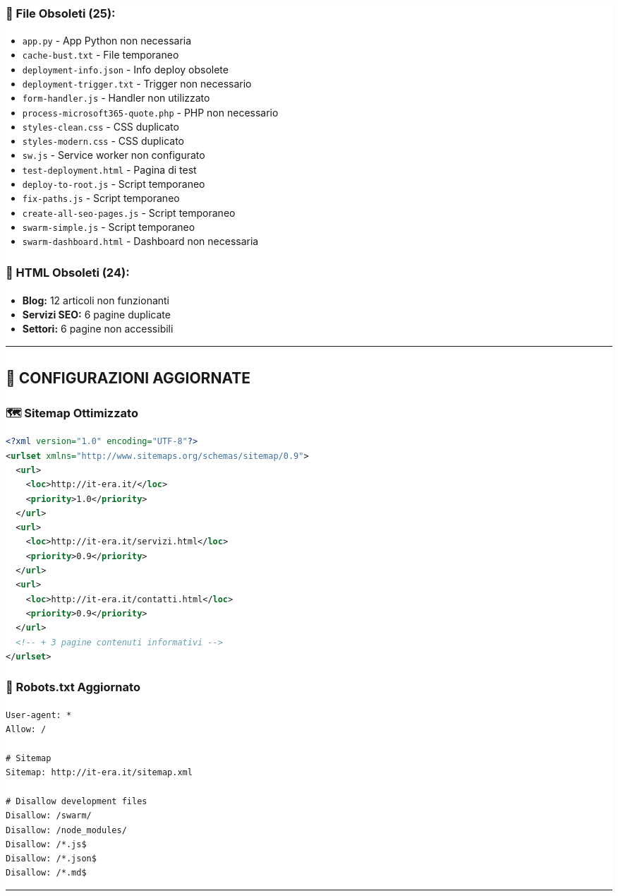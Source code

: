 ### **📄 File Obsoleti (25):**
- `app.py` - App Python non necessaria
- `cache-bust.txt` - File temporaneo
- `deployment-info.json` - Info deploy obsolete
- `deployment-trigger.txt` - Trigger non necessario
- `form-handler.js` - Handler non utilizzato
- `process-microsoft365-quote.php` - PHP non necessario
- `styles-clean.css` - CSS duplicato
- `styles-modern.css` - CSS duplicato
- `sw.js` - Service worker non configurato
- `test-deployment.html` - Pagina di test
- `deploy-to-root.js` - Script temporaneo
- `fix-paths.js` - Script temporaneo
- `create-all-seo-pages.js` - Script temporaneo
- `swarm-simple.js` - Script temporaneo
- `swarm-dashboard.html` - Dashboard non necessaria

### **📝 HTML Obsoleti (24):**
- **Blog:** 12 articoli non funzionanti
- **Servizi SEO:** 6 pagine duplicate
- **Settori:** 6 pagine non accessibili

---

## 🔧 **CONFIGURAZIONI AGGIORNATE**

### **🗺️ Sitemap Ottimizzato**
```xml
<?xml version="1.0" encoding="UTF-8"?>
<urlset xmlns="http://www.sitemaps.org/schemas/sitemap/0.9">
  <url>
    <loc>http://it-era.it/</loc>
    <priority>1.0</priority>
  </url>
  <url>
    <loc>http://it-era.it/servizi.html</loc>
    <priority>0.9</priority>
  </url>
  <url>
    <loc>http://it-era.it/contatti.html</loc>
    <priority>0.9</priority>
  </url>
  <!-- + 3 pagine contenuti informativi -->
</urlset>
```

### **🤖 Robots.txt Aggiornato**
```
User-agent: *
Allow: /

# Sitemap
Sitemap: http://it-era.it/sitemap.xml

# Disallow development files
Disallow: /swarm/
Disallow: /node_modules/
Disallow: /*.js$
Disallow: /*.json$
Disallow: /*.md$
```

---
